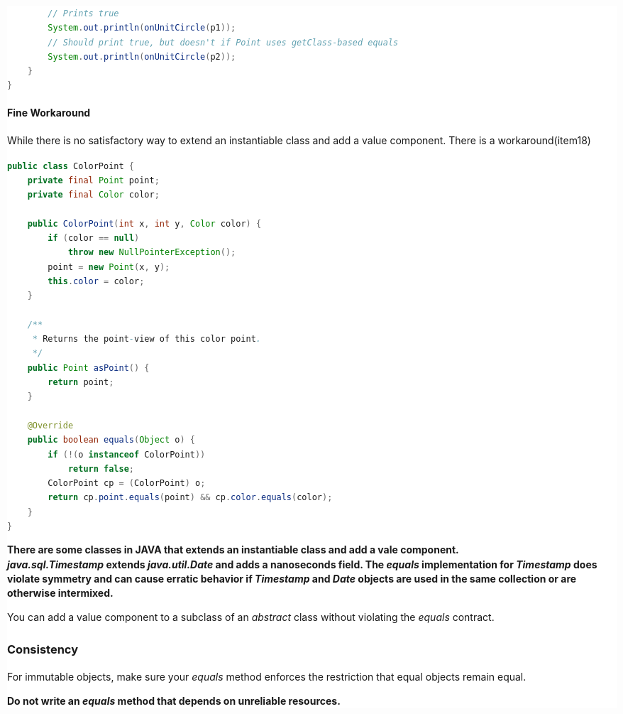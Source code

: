 ````java
        // Prints true
        System.out.println(onUnitCircle(p1));
        // Should print true, but doesn't if Point uses getClass-based equals
        System.out.println(onUnitCircle(p2));
    }
}
````
#### Fine Workaround
While there is no satisfactory way to extend an instantiable class and add a value component.
There is a workaround(item18)
````java
public class ColorPoint {
    private final Point point;
    private final Color color;

    public ColorPoint(int x, int y, Color color) {
        if (color == null)
            throw new NullPointerException();
        point = new Point(x, y);
        this.color = color;
    }

    /**
     * Returns the point-view of this color point.
     */
    public Point asPoint() {
        return point;
    }

    @Override
    public boolean equals(Object o) {
        if (!(o instanceof ColorPoint))
            return false;
        ColorPoint cp = (ColorPoint) o;
        return cp.point.equals(point) && cp.color.equals(color);
    }
}
````

**There are some classes in JAVA that extends an instantiable class and add a vale component.  
*java.sql.Timestamp* extends *java.util.Date* and adds a nanoseconds field.
The *equals* implementation for *Timestamp* does violate symmetry and can cause erratic behavior
if *Timestamp* and *Date* objects are used in the same collection or are otherwise intermixed.**

You can add a value component to a subclass of an *abstract* class without violating the *equals* contract.

### Consistency
For immutable objects, make sure your *equals* method enforces the restriction that equal objects remain equal. 

**Do not write an *equals* method that depends on unreliable resources.**
